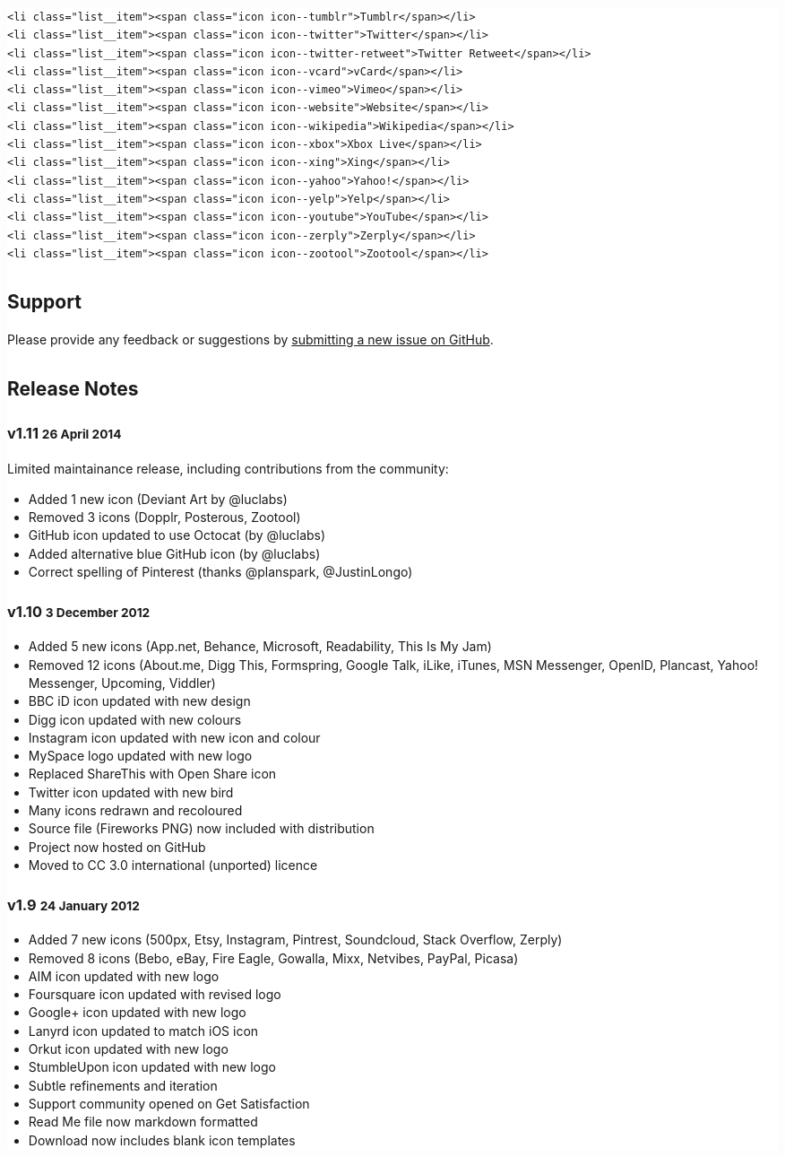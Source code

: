     <li class="list__item"><span class="icon icon--tumblr">Tumblr</span></li>
    <li class="list__item"><span class="icon icon--twitter">Twitter</span></li>
    <li class="list__item"><span class="icon icon--twitter-retweet">Twitter Retweet</span></li>
    <li class="list__item"><span class="icon icon--vcard">vCard</span></li>
    <li class="list__item"><span class="icon icon--vimeo">Vimeo</span></li>
    <li class="list__item"><span class="icon icon--website">Website</span></li>
    <li class="list__item"><span class="icon icon--wikipedia">Wikipedia</span></li>
    <li class="list__item"><span class="icon icon--xbox">Xbox Live</span></li>
    <li class="list__item"><span class="icon icon--xing">Xing</span></li>
    <li class="list__item"><span class="icon icon--yahoo">Yahoo!</span></li>
    <li class="list__item"><span class="icon icon--yelp">Yelp</span></li>
    <li class="list__item"><span class="icon icon--youtube">YouTube</span></li>
    <li class="list__item"><span class="icon icon--zerply">Zerply</span></li>
    <li class="list__item"><span class="icon icon--zootool">Zootool</span></li>
</ul>

## Support
Please provide any feedback or suggestions by [submitting a new issue on GitHub][5].

## Release Notes

### v1.11 <small>26 April 2014</small>
Limited maintainance release, including contributions from the community:

  * Added 1 new icon (Deviant Art by @luclabs)
  * Removed 3 icons (Dopplr, Posterous, Zootool)
  * GitHub icon updated to use Octocat (by @luclabs)
  * Added alternative blue GitHub icon (by @luclabs)
  * Correct spelling of Pinterest (thanks @planspark, @JustinLongo)

### v1.10 <small>3 December 2012</small>
  * Added 5 new icons (App.net, Behance, Microsoft, Readability, This Is My Jam)
  * Removed 12 icons (About.me, Digg This, Formspring, Google Talk, iLike, iTunes, MSN Messenger, OpenID, Plancast, Yahoo! Messenger, Upcoming, Viddler)
  * BBC iD icon updated with new design
  * Digg icon updated with new colours
  * Instagram icon updated with new icon and colour
  * MySpace logo updated with new logo
  * Replaced ShareThis with Open Share icon
  * Twitter icon updated with new bird
  * Many icons redrawn and recoloured
  * Source file (Fireworks PNG) now included with distribution
  * Project now hosted on GitHub
  * Moved to CC 3.0 international (unported) licence

### v1.9 <small>24 January 2012</small>
  * Added 7 new icons (500px, Etsy, Instagram, Pintrest, Soundcloud, Stack Overflow, Zerply)
  * Removed 8 icons (Bebo, eBay, Fire Eagle, Gowalla, Mixx, Netvibes, PayPal, Picasa)
  * AIM icon updated with new logo
  * Foursquare icon updated with revised logo
  * Google+ icon updated with new logo
  * Lanyrd icon updated to match iOS icon
  * Orkut icon updated with new logo
  * StumbleUpon icon updated with new logo
  * Subtle refinements and iteration
  * Support community opened on Get Satisfaction
  * Read Me file now markdown formatted
  * Download now includes blank icon templates


[1]: http://timvandamme.com/
[2]: http://www.komodomedia.com/blog/2008/12/social-media-mini-iconpack/
[3]: https://github.com/paulrobertlloyd/socialmediaicons/archive/1.11.0.zip
[4]: http://creativecommons.org/licenses/by-sa/3.0/
[5]: https://github.com/paulrobertlloyd/socialmediaicons/issues